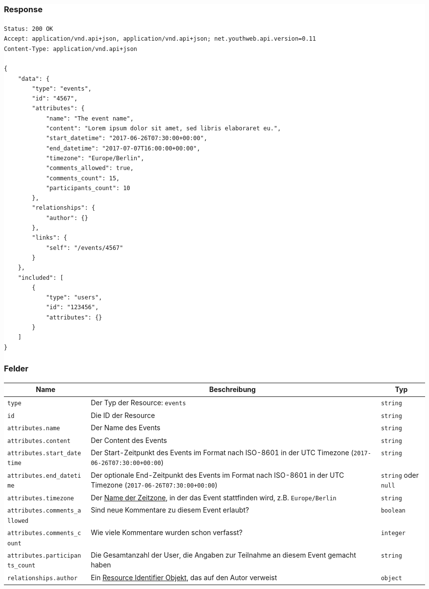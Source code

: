 ### Response

```
Status: 200 OK
Accept: application/vnd.api+json, application/vnd.api+json; net.youthweb.api.version=0.11
Content-Type: application/vnd.api+json

{
    "data": {
        "type": "events",
        "id": "4567",
        "attributes": {
            "name": "The event name",
            "content": "Lorem ipsum dolor sit amet, sed libris elaboraret eu.",
            "start_datetime": "2017-06-26T07:30:00+00:00",
            "end_datetime": "2017-07-07T16:00:00+00:00",
            "timezone": "Europe/Berlin",
            "comments_allowed": true,
            "comments_count": 15,
            "participants_count": 10
        },
        "relationships": {
            "author": {}
        },
        "links": {
            "self": "/events/4567"
        }
    },
    "included": [
        {
            "type": "users",
            "id": "123456",
            "attributes": {}
        }
    ]
}
```

### Felder

| Name                             | Beschreibung                                               | Typ                   |
|----------------------------------|------------------------------------------------------------|-----------------------|
| `type`                           | Der Typ der Resource: `events`                             | `string`              |
| `id`                             | Die ID der Resource                                        | `string`              |
| `attributes.name`                | Der Name des Events                                        | `string`              |
| `attributes.content`             | Der Content des Events                                     | `string`              |
| `attributes.start_datetime`      | Der Start-Zeitpunkt des Events im Format nach ISO-8601 in der UTC Timezone (`2017-06-26T07:30:00+00:00`) | `string`              |
| `attributes.end_datetime`        | Der optionale End-Zeitpunkt des Events im Format nach ISO-8601 in der UTC Timezone (`2017-06-26T07:30:00+00:00`) | `string` oder `null`    |
| `attributes.timezone`            | Der [Name der Zeitzone](https://en.wikipedia.org/wiki/List_of_tz_database_time_zones), in der das Event stattfinden wird, z.B. `Europe/Berlin` | `string`    |
| `attributes.comments_allowed`    | Sind neue Kommentare zu diesem Event erlaubt?              | `boolean`            |
| `attributes.comments_count`      | Wie viele Kommentare wurden schon verfasst?                | `integer`             |
| `attributes.participants_count`  | Die Gesamtanzahl der User, die Angaben zur Teilnahme an diesem Event gemacht haben | `string`              |
| `relationships.author`           | Ein [Resource Identifier Objekt](http://jsonapi.org/format/1.0/#document-resource-identifier-objects), das auf den Autor verweist | `object`             |
